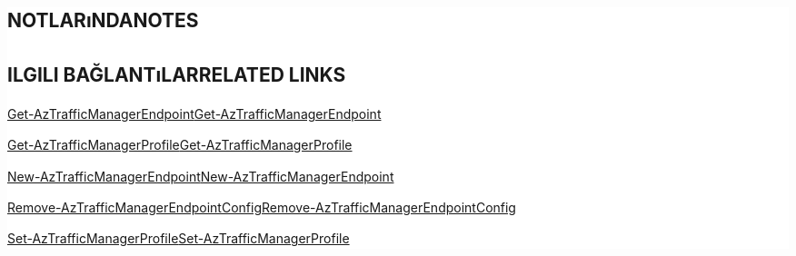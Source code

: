 ## <span data-ttu-id="9b9b8-150">NOTLARıNDA</span><span class="sxs-lookup"><span data-stu-id="9b9b8-150">NOTES</span></span>

## <span data-ttu-id="9b9b8-151">ILGILI BAĞLANTıLAR</span><span class="sxs-lookup"><span data-stu-id="9b9b8-151">RELATED LINKS</span></span>

[<span data-ttu-id="9b9b8-152">Get-AzTrafficManagerEndpoint</span><span class="sxs-lookup"><span data-stu-id="9b9b8-152">Get-AzTrafficManagerEndpoint</span></span>](./Get-AzTrafficManagerEndpoint.md)

[<span data-ttu-id="9b9b8-153">Get-AzTrafficManagerProfile</span><span class="sxs-lookup"><span data-stu-id="9b9b8-153">Get-AzTrafficManagerProfile</span></span>](./Get-AzTrafficManagerProfile.md)

[<span data-ttu-id="9b9b8-154">New-AzTrafficManagerEndpoint</span><span class="sxs-lookup"><span data-stu-id="9b9b8-154">New-AzTrafficManagerEndpoint</span></span>](./New-AzTrafficManagerEndpoint.md)

[<span data-ttu-id="9b9b8-155">Remove-AzTrafficManagerEndpointConfig</span><span class="sxs-lookup"><span data-stu-id="9b9b8-155">Remove-AzTrafficManagerEndpointConfig</span></span>](./Remove-AzTrafficManagerEndpointConfig.md)

[<span data-ttu-id="9b9b8-156">Set-AzTrafficManagerProfile</span><span class="sxs-lookup"><span data-stu-id="9b9b8-156">Set-AzTrafficManagerProfile</span></span>](./Set-AzTrafficManagerProfile.md)


